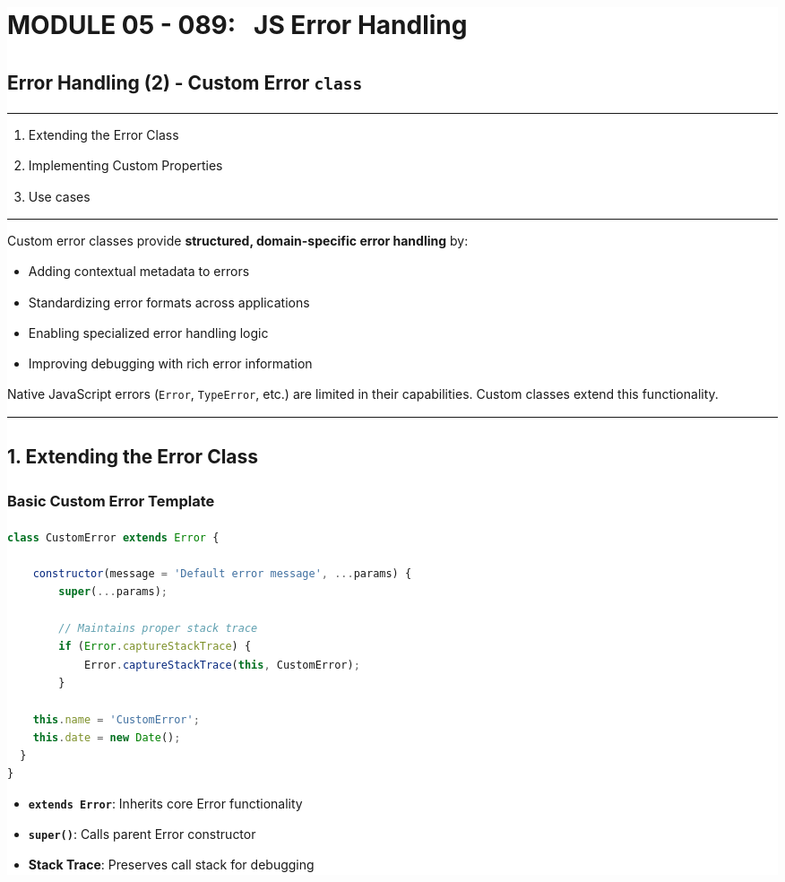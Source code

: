 # MODULE 05 - 089:   JS Error Handling

## Error Handling (2) - Custom Error `class`

---

1. Extending the Error Class

2. Implementing Custom Properties

3. Use cases

****

Custom error classes provide **structured, domain-specific error handling** by:

- Adding contextual metadata to errors

- Standardizing error formats across applications

- Enabling specialized error handling logic

- Improving debugging with rich error information

Native JavaScript errors (`Error`, `TypeError`, etc.) are limited in their capabilities. Custom classes extend this functionality.

****

## 1. Extending the Error Class

### Basic Custom Error Template

```js
class CustomError extends Error {
  
    constructor(message = 'Default error message', ...params) {
        super(...params);
        
        // Maintains proper stack trace
        if (Error.captureStackTrace) {
            Error.captureStackTrace(this, CustomError);
        }
    
    this.name = 'CustomError';
    this.date = new Date();
  }
}
```

- **`extends Error`**: Inherits core Error functionality

- **`super()`**: Calls parent Error constructor

- **Stack Trace**: Preserves call stack for debugging
